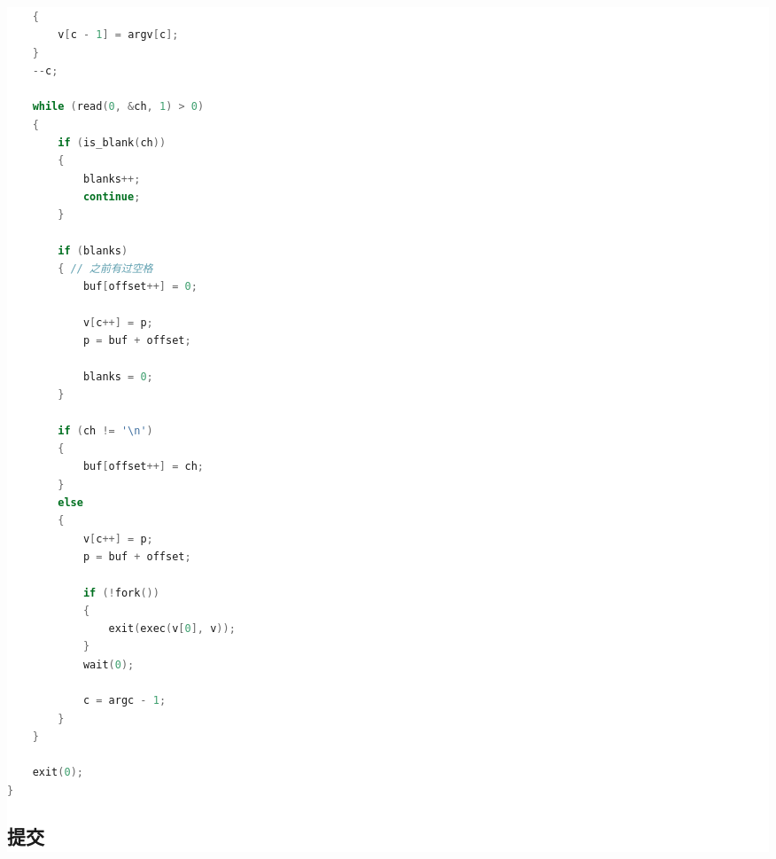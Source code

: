 ```c
    {
        v[c - 1] = argv[c];
    }
    --c;

    while (read(0, &ch, 1) > 0)
    {
        if (is_blank(ch))
        {
            blanks++;
            continue;
        }

        if (blanks)
        { // 之前有过空格
            buf[offset++] = 0;

            v[c++] = p;
            p = buf + offset;

            blanks = 0;
        }

        if (ch != '\n')
        {
            buf[offset++] = ch;
        }
        else
        {
            v[c++] = p;
            p = buf + offset;

            if (!fork())
            {
                exit(exec(v[0], v));
            }
            wait(0);

            c = argc - 1;
        }
    }

    exit(0);
}

```





## 提交

